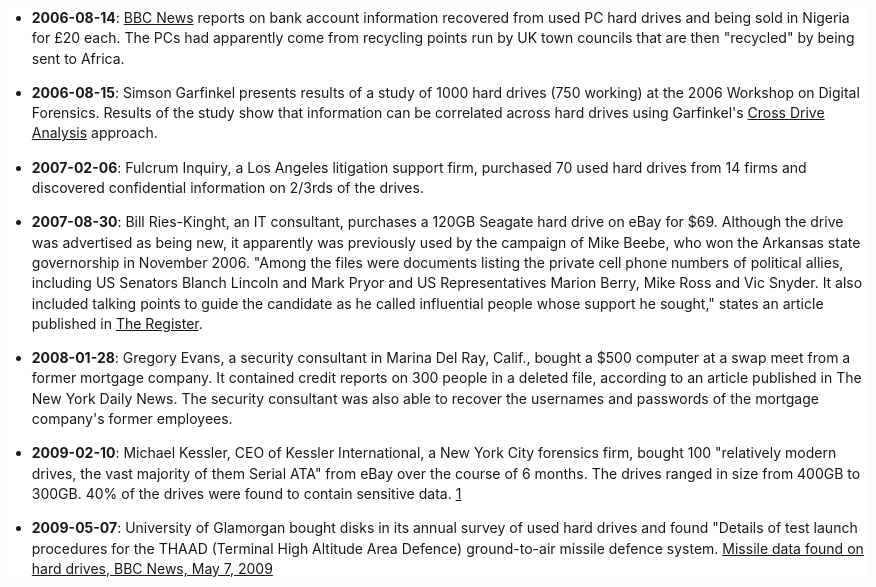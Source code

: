 

- **2006-08-14**: [BBC
  News](http://news.bbc.co.uk/2/hi/business/4790293.stm) reports on bank
  account information recovered from used PC hard drives and being sold
  in Nigeria for £20 each. The PCs had apparently come from recycling
  points run by UK town councils that are then "recycled" by being sent
  to Africa.



- **2006-08-15**: Simson Garfinkel presents results of a study of 1000
  hard drives (750 working) at the 2006 Workshop on Digital Forensics.
  Results of the study show that information can be correlated across
  hard drives using Garfinkel's [Cross Drive Analysis](cross_drive_analysis.md)
  approach.



- **2007-02-06**: Fulcrum Inquiry, a Los Angeles litigation support firm,
  purchased 70 used hard drives from 14 firms and discovered confidential
  information on 2/3rds of the drives.



- **2007-08-30**: Bill Ries-Kinght, an IT consultant, purchases a 120GB
  Seagate hard drive on eBay for \$69. Although the drive was advertised
  as being new, it apparently was previously used by the campaign of
  Mike Beebe, who won the Arkansas state governorship in November 2006.
  "Among the files were documents listing the private cell phone numbers
  of political allies, including US Senators Blanch Lincoln and Mark
  Pryor and US Representatives Marion Berry, Mike Ross and Vic Snyder.
  It also included talking points to guide the candidate as he called
  influential people whose support he sought," states an article
  published in [The Register](http://www.theregister.co.uk/2007/08/30/governors_data_sold_on_ebay/).



- **2008-01-28**: Gregory Evans, a security consultant in Marina Del Ray,
  Calif., bought a \$500 computer at a swap meet from a former mortgage company.
  It contained credit reports on 300 people in a deleted file, according to an
  article published in The New York Daily News. The security consultant was also
  able to recover the usernames and passwords of the mortgage company's former
  employees.



- **2009-02-10**: Michael Kessler, CEO of Kessler International, a New
  York City forensics firm, bought 100 "relatively modern drives, the
  vast majority of them Serial ATA" from eBay over the course of 6
  months. The drives ranged in size from 400GB to 300GB. 40% of the
  drives were found to contain sensitive data.
  [1](http://www.computerworld.com/action/article.do?command=viewArticleBasic&taxonomyName=storage&articleId=9127717&taxonomyId=19&intsrc=kc_top)



- **2009-05-07**: University of Glamorgan bought disks in its annual
  survey of used hard drives and found "Details of test launch
  procedures for the THAAD (Terminal High Altitude Area Defence)
  ground-to-air missile defence system. [Missile data found on hard
  drives, BBC News, May 7,
  2009](http://news.bbc.co.uk/2/hi/uk_news/wales/8036324.stm)
